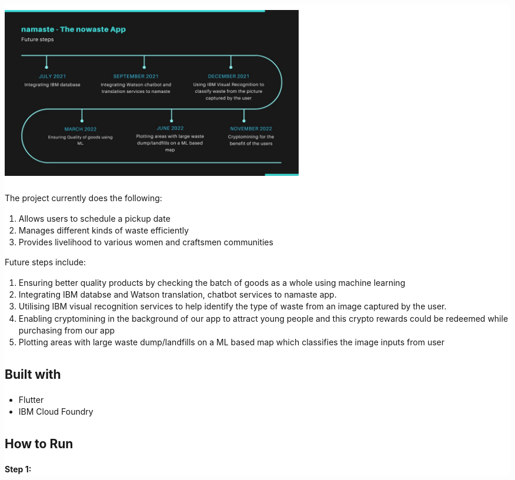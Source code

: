 <img src="./assets/images/readmeIMG/plan.jpeg" width="500" height="300">

The project currently does the following:

1. Allows users to schedule a pickup date
2. Manages different kinds of waste efficiently
3. Provides livelihood to various women and craftsmen communities

Future steps include:

1. Ensuring better quality products by checking the batch of goods as a whole using machine learning
2. Integrating IBM databse and Watson translation, chatbot services to namaste app.
3. Utilising IBM visual recognition services to help identify the type of waste from an image captured by the user.
4. Enabling cryptomining in the background of our app to attract young people and this crypto rewards could be redeemed while purchasing from our app
5. Plotting areas with large waste dump/landfills on a ML based map which classifies the image inputs from user

## Built with

- Flutter
- IBM Cloud Foundry

## How to Run

**Step 1:**
